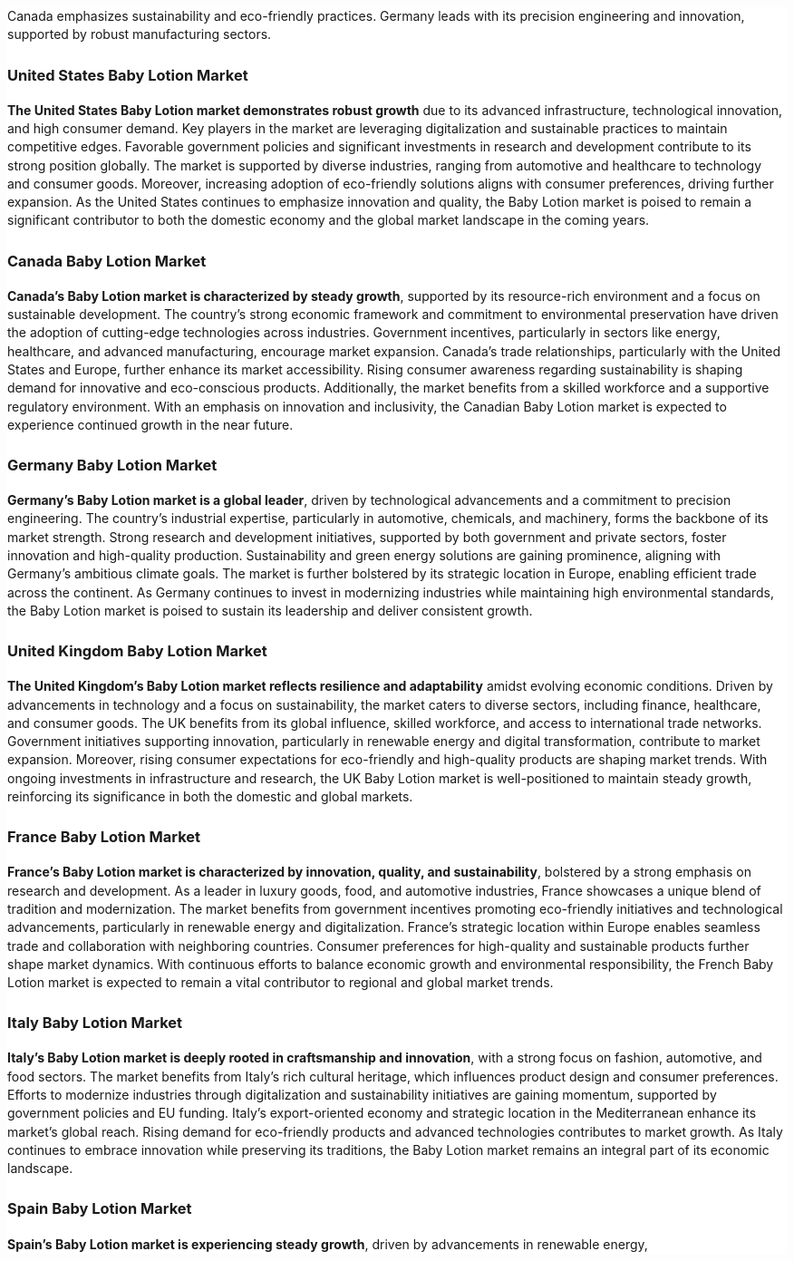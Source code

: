Canada emphasizes sustainability and eco-friendly practices. Germany leads with its precision engineering and innovation, supported by robust manufacturing sectors.</span></em></p></blockquote><h3><strong>United States Baby Lotion Market</strong></h3><p><strong>The United States Baby Lotion market demonstrates robust growth</strong> due to its advanced infrastructure, technological innovation, and high consumer demand. Key players in the market are leveraging digitalization and sustainable practices to maintain competitive edges. Favorable government policies and significant investments in research and development contribute to its strong position globally. The market is supported by diverse industries, ranging from automotive and healthcare to technology and consumer goods. Moreover, increasing adoption of eco-friendly solutions aligns with consumer preferences, driving further expansion. As the United States continues to emphasize innovation and quality, the Baby Lotion market is poised to remain a significant contributor to both the domestic economy and the global market landscape in the coming years.</p><h3><strong>Canada Baby Lotion Market</strong></h3><p><strong>Canada&rsquo;s Baby Lotion market is characterized by steady growth</strong>, supported by its resource-rich environment and a focus on sustainable development. The country&rsquo;s strong economic framework and commitment to environmental preservation have driven the adoption of cutting-edge technologies across industries. Government incentives, particularly in sectors like energy, healthcare, and advanced manufacturing, encourage market expansion. Canada&rsquo;s trade relationships, particularly with the United States and Europe, further enhance its market accessibility. Rising consumer awareness regarding sustainability is shaping demand for innovative and eco-conscious products. Additionally, the market benefits from a skilled workforce and a supportive regulatory environment. With an emphasis on innovation and inclusivity, the Canadian Baby Lotion market is expected to experience continued growth in the near future.</p><h3><strong>Germany Baby Lotion Market</strong></h3><p><strong>Germany&rsquo;s Baby Lotion market is a global leader</strong>, driven by technological advancements and a commitment to precision engineering. The country&rsquo;s industrial expertise, particularly in automotive, chemicals, and machinery, forms the backbone of its market strength. Strong research and development initiatives, supported by both government and private sectors, foster innovation and high-quality production. Sustainability and green energy solutions are gaining prominence, aligning with Germany&rsquo;s ambitious climate goals. The market is further bolstered by its strategic location in Europe, enabling efficient trade across the continent. As Germany continues to invest in modernizing industries while maintaining high environmental standards, the Baby Lotion market is poised to sustain its leadership and deliver consistent growth.</p><h3><strong>United Kingdom Baby Lotion Market</strong></h3><p><strong>The United Kingdom&rsquo;s Baby Lotion market reflects resilience and adaptability</strong> amidst evolving economic conditions. Driven by advancements in technology and a focus on sustainability, the market caters to diverse sectors, including finance, healthcare, and consumer goods. The UK benefits from its global influence, skilled workforce, and access to international trade networks. Government initiatives supporting innovation, particularly in renewable energy and digital transformation, contribute to market expansion. Moreover, rising consumer expectations for eco-friendly and high-quality products are shaping market trends. With ongoing investments in infrastructure and research, the UK Baby Lotion market is well-positioned to maintain steady growth, reinforcing its significance in both the domestic and global markets.</p><h3><strong>France Baby Lotion Market</strong></h3><p><strong>France&rsquo;s Baby Lotion market is characterized by innovation, quality, and sustainability</strong>, bolstered by a strong emphasis on research and development. As a leader in luxury goods, food, and automotive industries, France showcases a unique blend of tradition and modernization. The market benefits from government incentives promoting eco-friendly initiatives and technological advancements, particularly in renewable energy and digitalization. France&rsquo;s strategic location within Europe enables seamless trade and collaboration with neighboring countries. Consumer preferences for high-quality and sustainable products further shape market dynamics. With continuous efforts to balance economic growth and environmental responsibility, the French Baby Lotion market is expected to remain a vital contributor to regional and global market trends.</p><h3><strong>Italy Baby Lotion Market</strong></h3><p><strong>Italy&rsquo;s Baby Lotion market is deeply rooted in craftsmanship and innovation</strong>, with a strong focus on fashion, automotive, and food sectors. The market benefits from Italy&rsquo;s rich cultural heritage, which influences product design and consumer preferences. Efforts to modernize industries through digitalization and sustainability initiatives are gaining momentum, supported by government policies and EU funding. Italy&rsquo;s export-oriented economy and strategic location in the Mediterranean enhance its market&rsquo;s global reach. Rising demand for eco-friendly products and advanced technologies contributes to market growth. As Italy continues to embrace innovation while preserving its traditions, the Baby Lotion market remains an integral part of its economic landscape.</p><h3><strong>Spain Baby Lotion Market</strong></h3><p><strong>Spain&rsquo;s Baby Lotion market is experiencing steady growth</strong>, driven by advancements in renewable energy,